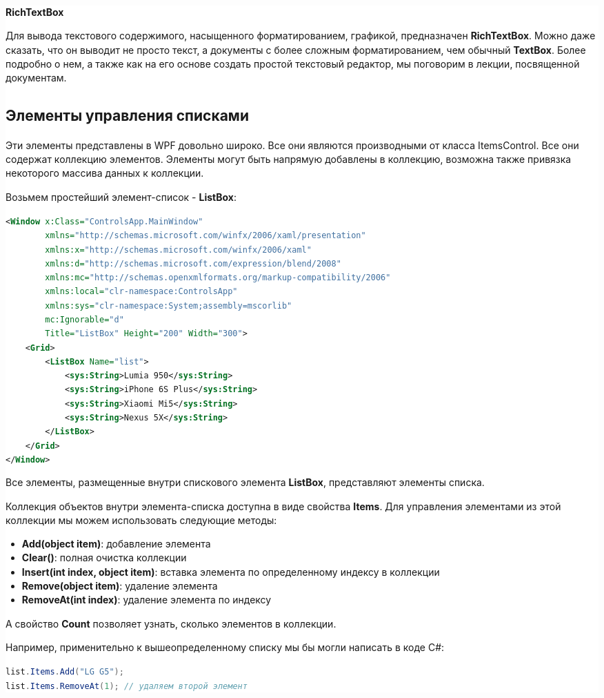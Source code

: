 **RichTextBox**

Для вывода текстового содержимого, насыщенного форматированием, графикой, предназначен **RichTextBox**. Можно даже сказать, что он выводит не просто текст, а документы с более сложным форматированием, чем обычный **TextBox**. Более подробно о нем, а также как на его основе создать простой текстовый редактор, мы поговорим в лекции, посвященной документам.

## Элементы управления списками

Эти элементы представлены в WPF довольно широко. Все они являются производными от класса ItemsControl. Все они содержат коллекцию элементов. Элементы могут быть напрямую добавлены в коллекцию, возможна также привязка некоторого массива данных к коллекции.

Возьмем простейший элемент-список - **ListBox**:

```xml
<Window x:Class="ControlsApp.MainWindow"
        xmlns="http://schemas.microsoft.com/winfx/2006/xaml/presentation"
        xmlns:x="http://schemas.microsoft.com/winfx/2006/xaml"
        xmlns:d="http://schemas.microsoft.com/expression/blend/2008"
        xmlns:mc="http://schemas.openxmlformats.org/markup-compatibility/2006"
        xmlns:local="clr-namespace:ControlsApp"
        xmlns:sys="clr-namespace:System;assembly=mscorlib"
        mc:Ignorable="d"
        Title="ListBox" Height="200" Width="300">
    <Grid>
        <ListBox Name="list">
            <sys:String>Lumia 950</sys:String>
            <sys:String>iPhone 6S Plus</sys:String>
            <sys:String>Xiaomi Mi5</sys:String>
            <sys:String>Nexus 5X</sys:String>
        </ListBox>
    </Grid>
</Window>
```

Все элементы, размещенные внутри спискового элемента **ListBox**, представляют элементы списка.

Коллекция объектов внутри элемента-списка доступна в виде свойства **Items**. Для управления элементами из этой коллекции мы можем использовать следующие методы:

* **Add(object item)**: добавление элемента
* **Clear()**: полная очистка коллекции
* **Insert(int index, object item)**: вставка элемента по определенному индексу в коллекции
* **Remove(object item)**: удаление элемента
* **RemoveAt(int index)**: удаление элемента по индексу

А свойство **Count** позволяет узнать, сколько элементов в коллекции.

Например, применительно к вышеопределенному списку мы бы могли написать в коде C#:

```cs
list.Items.Add("LG G5");
list.Items.RemoveAt(1); // удаляем второй элемент
```
